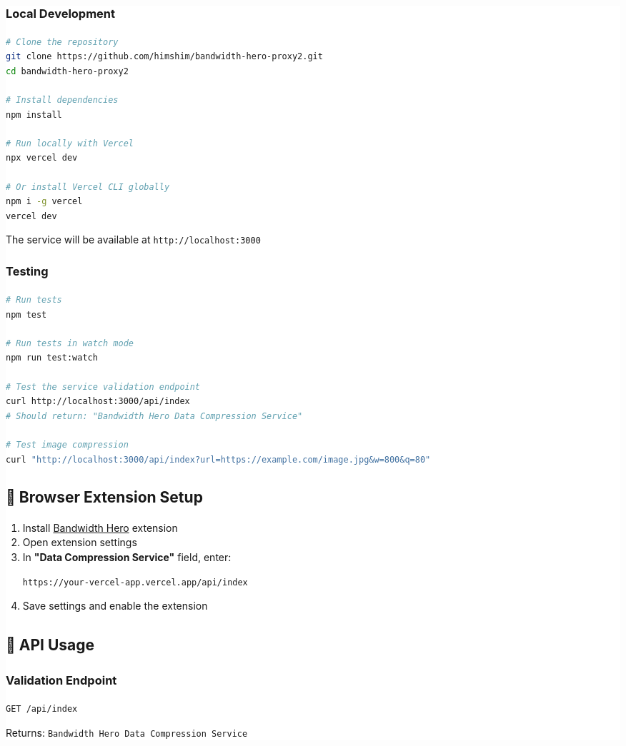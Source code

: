 ### Local Development

```bash
# Clone the repository
git clone https://github.com/himshim/bandwidth-hero-proxy2.git
cd bandwidth-hero-proxy2

# Install dependencies
npm install

# Run locally with Vercel
npx vercel dev

# Or install Vercel CLI globally
npm i -g vercel
vercel dev
```

The service will be available at `http://localhost:3000`

### Testing

```bash
# Run tests
npm test

# Run tests in watch mode
npm run test:watch

# Test the service validation endpoint
curl http://localhost:3000/api/index
# Should return: "Bandwidth Hero Data Compression Service"

# Test image compression
curl "http://localhost:3000/api/index?url=https://example.com/image.jpg&w=800&q=80"
```

## 📱 Browser Extension Setup

1. Install [Bandwidth Hero](https://github.com/ayastreb/bandwidth-hero) extension
2. Open extension settings
3. In **"Data Compression Service"** field, enter:
   ```
   https://your-vercel-app.vercel.app/api/index
   ```
4. Save settings and enable the extension

## 🔌 API Usage

### Validation Endpoint
```http
GET /api/index
```
Returns: `Bandwidth Hero Data Compression Service`
